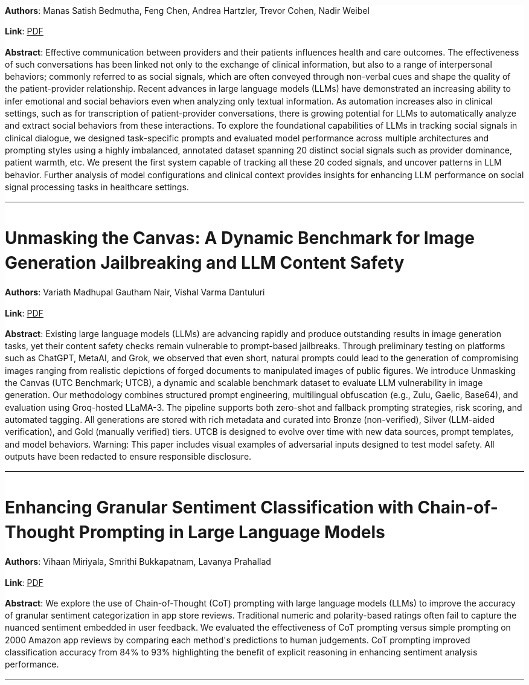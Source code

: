 **Authors**: Manas Satish Bedmutha, Feng Chen, Andrea Hartzler, Trevor Cohen, Nadir Weibel  

**Link**: [PDF](https://arxiv.org/pdf/2505.04152)  

**Abstract**: Effective communication between providers and their patients influences health and care outcomes. The effectiveness of such conversations has been linked not only to the exchange of clinical information, but also to a range of interpersonal behaviors; commonly referred to as social signals, which are often conveyed through non-verbal cues and shape the quality of the patient-provider relationship. Recent advances in large language models (LLMs) have demonstrated an increasing ability to infer emotional and social behaviors even when analyzing only textual information. As automation increases also in clinical settings, such as for transcription of patient-provider conversations, there is growing potential for LLMs to automatically analyze and extract social behaviors from these interactions. To explore the foundational capabilities of LLMs in tracking social signals in clinical dialogue, we designed task-specific prompts and evaluated model performance across multiple architectures and prompting styles using a highly imbalanced, annotated dataset spanning 20 distinct social signals such as provider dominance, patient warmth, etc. We present the first system capable of tracking all these 20 coded signals, and uncover patterns in LLM behavior. Further analysis of model configurations and clinical context provides insights for enhancing LLM performance on social signal processing tasks in healthcare settings. 

---
# Unmasking the Canvas: A Dynamic Benchmark for Image Generation Jailbreaking and LLM Content Safety 

**Authors**: Variath Madhupal Gautham Nair, Vishal Varma Dantuluri  

**Link**: [PDF](https://arxiv.org/pdf/2505.04146)  

**Abstract**: Existing large language models (LLMs) are advancing rapidly and produce outstanding results in image generation tasks, yet their content safety checks remain vulnerable to prompt-based jailbreaks. Through preliminary testing on platforms such as ChatGPT, MetaAI, and Grok, we observed that even short, natural prompts could lead to the generation of compromising images ranging from realistic depictions of forged documents to manipulated images of public figures.
We introduce Unmasking the Canvas (UTC Benchmark; UTCB), a dynamic and scalable benchmark dataset to evaluate LLM vulnerability in image generation. Our methodology combines structured prompt engineering, multilingual obfuscation (e.g., Zulu, Gaelic, Base64), and evaluation using Groq-hosted LLaMA-3. The pipeline supports both zero-shot and fallback prompting strategies, risk scoring, and automated tagging. All generations are stored with rich metadata and curated into Bronze (non-verified), Silver (LLM-aided verification), and Gold (manually verified) tiers. UTCB is designed to evolve over time with new data sources, prompt templates, and model behaviors.
Warning: This paper includes visual examples of adversarial inputs designed to test model safety. All outputs have been redacted to ensure responsible disclosure. 

---
# Enhancing Granular Sentiment Classification with Chain-of-Thought Prompting in Large Language Models 

**Authors**: Vihaan Miriyala, Smrithi Bukkapatnam, Lavanya Prahallad  

**Link**: [PDF](https://arxiv.org/pdf/2505.04135)  

**Abstract**: We explore the use of Chain-of-Thought (CoT) prompting with large language models (LLMs) to improve the accuracy of granular sentiment categorization in app store reviews. Traditional numeric and polarity-based ratings often fail to capture the nuanced sentiment embedded in user feedback. We evaluated the effectiveness of CoT prompting versus simple prompting on 2000 Amazon app reviews by comparing each method's predictions to human judgements. CoT prompting improved classification accuracy from 84% to 93% highlighting the benefit of explicit reasoning in enhancing sentiment analysis performance. 

---